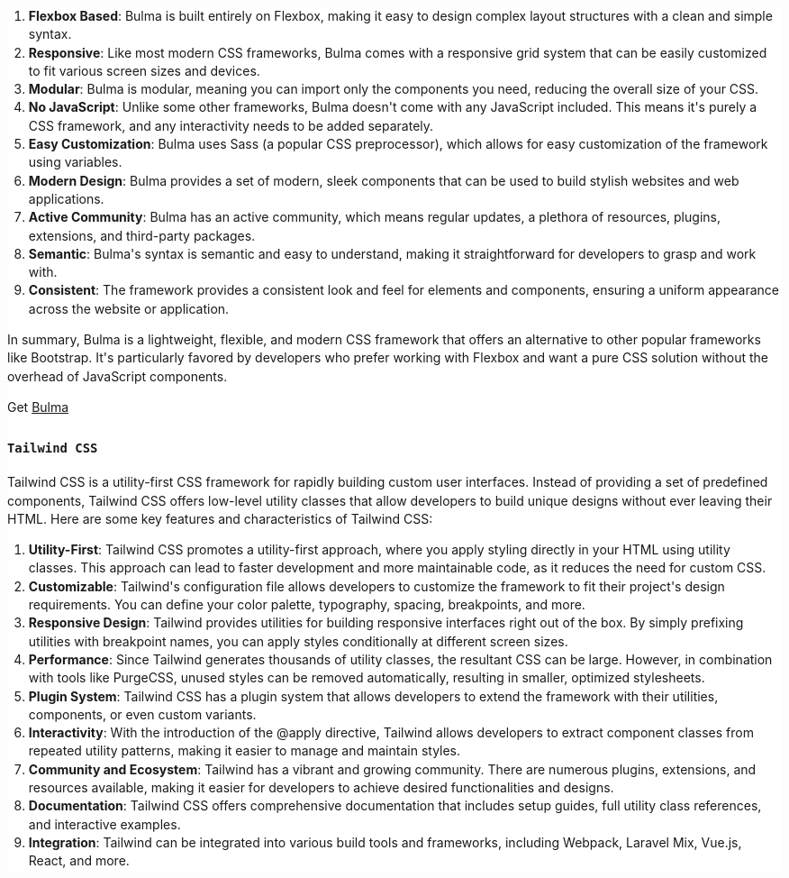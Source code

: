 1. **Flexbox Based**: Bulma is built entirely on Flexbox, making it easy to design complex layout structures with a clean and simple syntax.
1. **Responsive**: Like most modern CSS frameworks, Bulma comes with a responsive grid system that can be easily customized to fit various screen sizes and devices.
1. **Modular**: Bulma is modular, meaning you can import only the components you need, reducing the overall size of your CSS.
1. **No JavaScript**: Unlike some other frameworks, Bulma doesn't come with any JavaScript included. This means it's purely a CSS framework, and any interactivity needs to be added separately.
1. **Easy Customization**: Bulma uses Sass (a popular CSS preprocessor), which allows for easy customization of the framework using variables.
1. **Modern Design**: Bulma provides a set of modern, sleek components that can be used to build stylish websites and web applications.
1. **Active Community**: Bulma has an active community, which means regular updates, a plethora of resources, plugins, extensions, and third-party packages.
1. **Semantic**: Bulma's syntax is semantic and easy to understand, making it straightforward for developers to grasp and work with.
1. **Consistent**: The framework provides a consistent look and feel for elements and components, ensuring a uniform appearance across the website or application.

In summary, Bulma is a lightweight, flexible, and modern CSS framework that offers an alternative to other popular frameworks like Bootstrap. It's particularly favored by developers who prefer working with Flexbox and want a pure CSS solution without the overhead of JavaScript components.

Get [Bulma](https://bulma.io/)

### `Tailwind CSS`

Tailwind CSS is a utility-first CSS framework for rapidly building custom user interfaces. Instead of providing a set of predefined components, Tailwind CSS offers low-level utility classes that allow developers to build unique designs without ever leaving their HTML. Here are some key features and characteristics of Tailwind CSS:

1. **Utility-First**: Tailwind CSS promotes a utility-first approach, where you apply styling directly in your HTML using utility classes. This approach can lead to faster development and more maintainable code, as it reduces the need for custom CSS.
1. **Customizable**: Tailwind's configuration file allows developers to customize the framework to fit their project's design requirements. You can define your color palette, typography, spacing, breakpoints, and more.
1. **Responsive Design**: Tailwind provides utilities for building responsive interfaces right out of the box. By simply prefixing utilities with breakpoint names, you can apply styles conditionally at different screen sizes.
1. **Performance**: Since Tailwind generates thousands of utility classes, the resultant CSS can be large. However, in combination with tools like PurgeCSS, unused styles can be removed automatically, resulting in smaller, optimized stylesheets.
1. **Plugin System**: Tailwind CSS has a plugin system that allows developers to extend the framework with their utilities, components, or even custom variants.
1. **Interactivity**: With the introduction of the @apply directive, Tailwind allows developers to extract component classes from repeated utility patterns, making it easier to manage and maintain styles.
1. **Community and Ecosystem**: Tailwind has a vibrant and growing community. There are numerous plugins, extensions, and resources available, making it easier for developers to achieve desired functionalities and designs.
1. **Documentation**: Tailwind CSS offers comprehensive documentation that includes setup guides, full utility class references, and interactive examples.
1. **Integration**: Tailwind can be integrated into various build tools and frameworks, including Webpack, Laravel Mix, Vue.js, React, and more.
